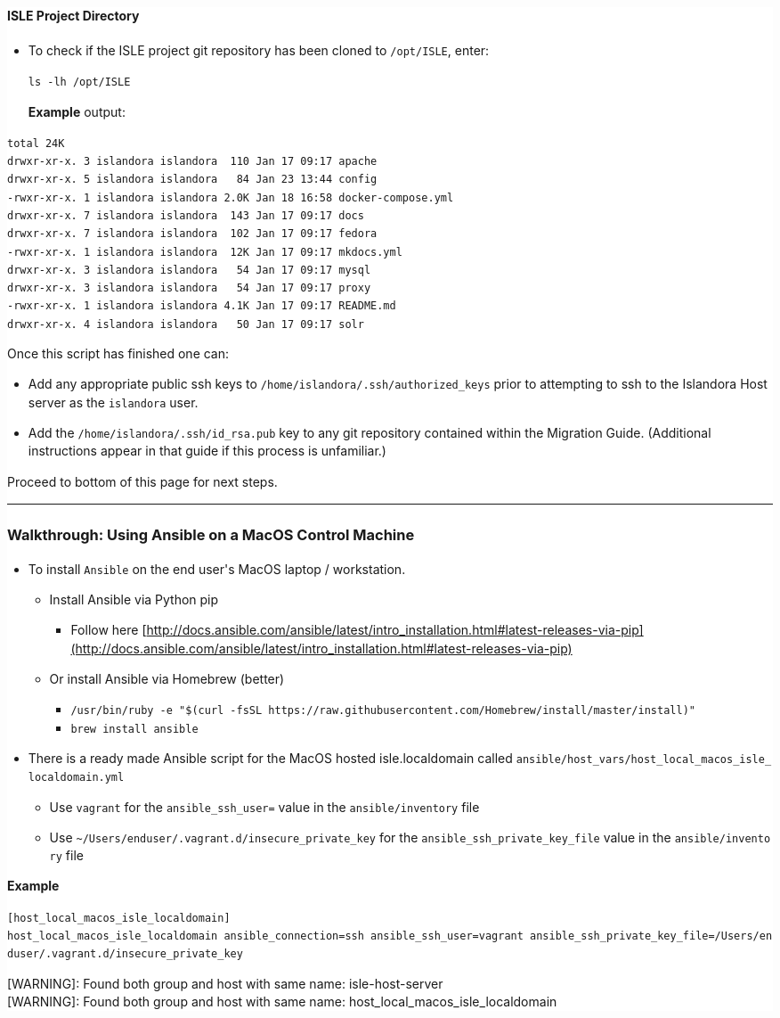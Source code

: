
#### ISLE Project Directory

* To check if the ISLE project git repository has been cloned to `/opt/ISLE`, enter:

    `ls -lh /opt/ISLE`

    **Example** output:


```
total 24K
drwxr-xr-x. 3 islandora islandora  110 Jan 17 09:17 apache
drwxr-xr-x. 5 islandora islandora   84 Jan 23 13:44 config
-rwxr-xr-x. 1 islandora islandora 2.0K Jan 18 16:58 docker-compose.yml
drwxr-xr-x. 7 islandora islandora  143 Jan 17 09:17 docs
drwxr-xr-x. 7 islandora islandora  102 Jan 17 09:17 fedora
-rwxr-xr-x. 1 islandora islandora  12K Jan 17 09:17 mkdocs.yml
drwxr-xr-x. 3 islandora islandora   54 Jan 17 09:17 mysql
drwxr-xr-x. 3 islandora islandora   54 Jan 17 09:17 proxy
-rwxr-xr-x. 1 islandora islandora 4.1K Jan 17 09:17 README.md
drwxr-xr-x. 4 islandora islandora   50 Jan 17 09:17 solr
```

Once this script has finished one can:

  * Add any appropriate public ssh keys to `/home/islandora/.ssh/authorized_keys` prior to attempting to ssh to the Islandora Host server as the `islandora` user.

  * Add the `/home/islandora/.ssh/id_rsa.pub` key to any git repository contained within the Migration Guide. (Additional instructions appear in that guide if this process is unfamiliar.)

Proceed to bottom of this page for next steps.

---

### Walkthrough: Using Ansible on a MacOS Control Machine

* To install `Ansible` on the end user's MacOS laptop / workstation.

    * Install Ansible via Python pip
        * Follow here [http://docs.ansible.com/ansible/latest/intro_installation.html#latest-releases-via-pip](http://docs.ansible.com/ansible/latest/intro_installation.html#latest-releases-via-pip)

    * Or install Ansible via Homebrew (better)
        * `/usr/bin/ruby -e "$(curl -fsSL https://raw.githubusercontent.com/Homebrew/install/master/install)"`
        * `brew install ansible`

* There is a ready made Ansible script for the MacOS hosted isle.localdomain called `ansible/host_vars/host_local_macos_isle_localdomain.yml`

    * Use `vagrant` for the `ansible_ssh_user=` value in the `ansible/inventory` file

    * Use `~/Users/enduser/.vagrant.d/insecure_private_key` for the `ansible_ssh_private_key_file` value in the `ansible/inventory` file

**Example**
```    
[host_local_macos_isle_localdomain]
host_local_macos_isle_localdomain ansible_connection=ssh ansible_ssh_user=vagrant ansible_ssh_private_key_file=/Users/enduser/.vagrant.d/insecure_private_key
```


[WARNING]: Found both group and host with same name: isle-host-server   
[WARNING]: Found both group and host with same name: host_local_macos_isle_localdomain   